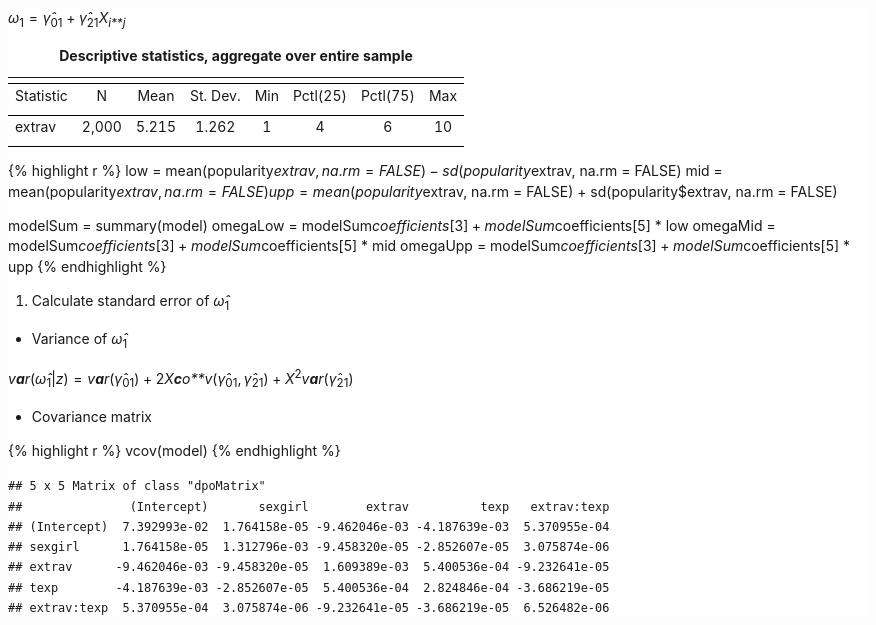 *ω*<sub>1</sub> = *γ̂*<sub>01</sub> + *γ̂*<sub>21</sub>*X*<sub>*i**j*</sub>

<table style="text-align:center"><caption><strong>Descriptive statistics, aggregate over entire sample</strong></caption>
<tr><td colspan="8" style="border-bottom: 1px solid black"></td></tr><tr><td style="text-align:left">Statistic</td><td>N</td><td>Mean</td><td>St. Dev.</td><td>Min</td><td>Pctl(25)</td><td>Pctl(75)</td><td>Max</td></tr>
<tr><td colspan="8" style="border-bottom: 1px solid black"></td></tr><tr><td style="text-align:left">extrav</td><td>2,000</td><td>5.215</td><td>1.262</td><td>1</td><td>4</td><td>6</td><td>10</td></tr>
<tr><td colspan="8" style="border-bottom: 1px solid black"></td></tr></table>


{% highlight r %}
low = mean(popularity$extrav, na.rm = FALSE) - sd(popularity$extrav, na.rm = FALSE)
mid = mean(popularity$extrav, na.rm = FALSE)
upp = mean(popularity$extrav, na.rm = FALSE) + sd(popularity$extrav, na.rm = FALSE)

modelSum = summary(model)
omegaLow = modelSum$coefficients[3] + modelSum$coefficients[5] * low
omegaMid = modelSum$coefficients[3] + modelSum$coefficients[5] * mid
omegaUpp = modelSum$coefficients[3] + modelSum$coefficients[5] * upp
{% endhighlight %}


1.  Calculate standard error of *ω̂*<sub>1</sub>

-   Variance of *ω̂*<sub>1</sub>

*v**a**r*(*ω̂*<sub>1</sub>|*z*) = *v**a**r*(*γ̂*<sub>01</sub>) + 2*X**c**o**v*(*γ̂*<sub>01</sub>, *γ̂*<sub>21</sub>) + *X*<sup>2</sup>*v**a**r*(*γ̂*<sub>21</sub>)

-   Covariance matrix



{% highlight r %}
vcov(model)
{% endhighlight %}

    ## 5 x 5 Matrix of class "dpoMatrix"
    ##               (Intercept)       sexgirl        extrav          texp   extrav:texp
    ## (Intercept)  7.392993e-02  1.764158e-05 -9.462046e-03 -4.187639e-03  5.370955e-04
    ## sexgirl      1.764158e-05  1.312796e-03 -9.458320e-05 -2.852607e-05  3.075874e-06
    ## extrav      -9.462046e-03 -9.458320e-05  1.609389e-03  5.400536e-04 -9.232641e-05
    ## texp        -4.187639e-03 -2.852607e-05  5.400536e-04  2.824846e-04 -3.686219e-05
    ## extrav:texp  5.370955e-04  3.075874e-06 -9.232641e-05 -3.686219e-05  6.526482e-06
